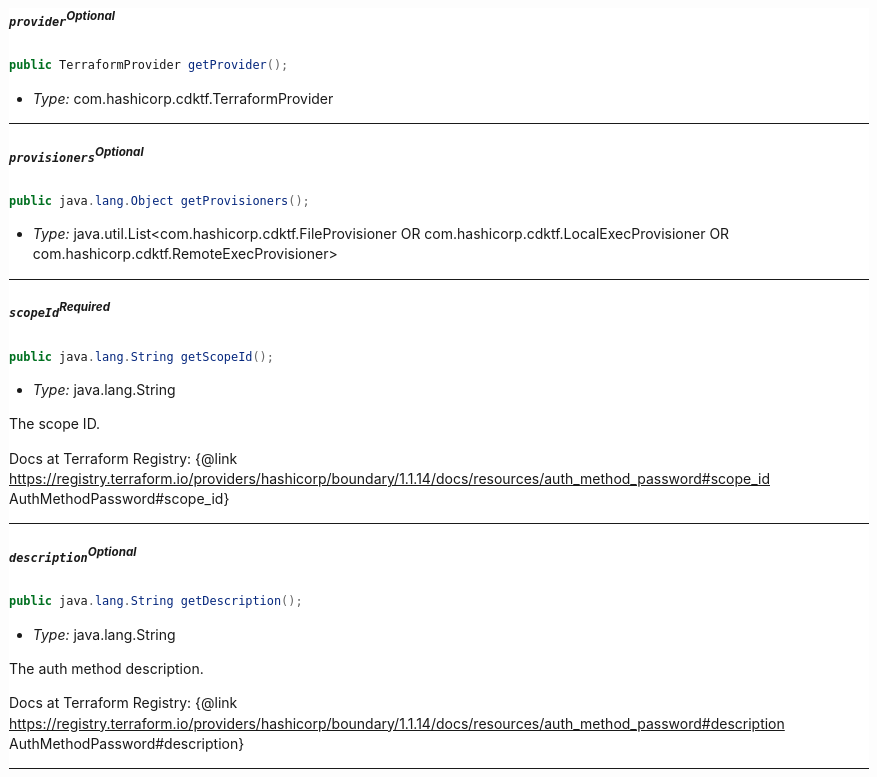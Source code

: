 
##### `provider`<sup>Optional</sup> <a name="provider" id="@cdktf/provider-boundary.authMethodPassword.AuthMethodPasswordConfig.property.provider"></a>

```java
public TerraformProvider getProvider();
```

- *Type:* com.hashicorp.cdktf.TerraformProvider

---

##### `provisioners`<sup>Optional</sup> <a name="provisioners" id="@cdktf/provider-boundary.authMethodPassword.AuthMethodPasswordConfig.property.provisioners"></a>

```java
public java.lang.Object getProvisioners();
```

- *Type:* java.util.List<com.hashicorp.cdktf.FileProvisioner OR com.hashicorp.cdktf.LocalExecProvisioner OR com.hashicorp.cdktf.RemoteExecProvisioner>

---

##### `scopeId`<sup>Required</sup> <a name="scopeId" id="@cdktf/provider-boundary.authMethodPassword.AuthMethodPasswordConfig.property.scopeId"></a>

```java
public java.lang.String getScopeId();
```

- *Type:* java.lang.String

The scope ID.

Docs at Terraform Registry: {@link https://registry.terraform.io/providers/hashicorp/boundary/1.1.14/docs/resources/auth_method_password#scope_id AuthMethodPassword#scope_id}

---

##### `description`<sup>Optional</sup> <a name="description" id="@cdktf/provider-boundary.authMethodPassword.AuthMethodPasswordConfig.property.description"></a>

```java
public java.lang.String getDescription();
```

- *Type:* java.lang.String

The auth method description.

Docs at Terraform Registry: {@link https://registry.terraform.io/providers/hashicorp/boundary/1.1.14/docs/resources/auth_method_password#description AuthMethodPassword#description}

---
